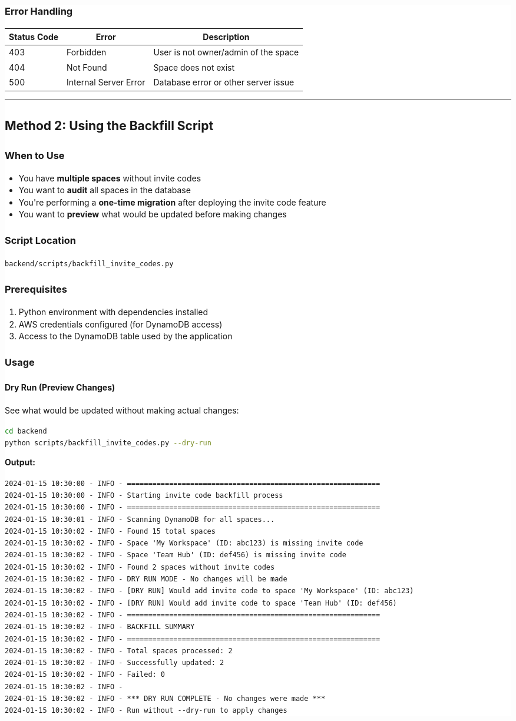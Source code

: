 ### Error Handling

| Status Code | Error | Description |
|-------------|-------|-------------|
| 403 | Forbidden | User is not owner/admin of the space |
| 404 | Not Found | Space does not exist |
| 500 | Internal Server Error | Database error or other server issue |

---

## Method 2: Using the Backfill Script

### When to Use

- You have **multiple spaces** without invite codes
- You want to **audit** all spaces in the database
- You're performing a **one-time migration** after deploying the invite code feature
- You want to **preview** what would be updated before making changes

### Script Location

```
backend/scripts/backfill_invite_codes.py
```

### Prerequisites

1. Python environment with dependencies installed
2. AWS credentials configured (for DynamoDB access)
3. Access to the DynamoDB table used by the application

### Usage

#### Dry Run (Preview Changes)

See what would be updated without making actual changes:

```bash
cd backend
python scripts/backfill_invite_codes.py --dry-run
```

**Output:**
```
2024-01-15 10:30:00 - INFO - ============================================================
2024-01-15 10:30:00 - INFO - Starting invite code backfill process
2024-01-15 10:30:00 - INFO - ============================================================
2024-01-15 10:30:01 - INFO - Scanning DynamoDB for all spaces...
2024-01-15 10:30:02 - INFO - Found 15 total spaces
2024-01-15 10:30:02 - INFO - Space 'My Workspace' (ID: abc123) is missing invite code
2024-01-15 10:30:02 - INFO - Space 'Team Hub' (ID: def456) is missing invite code
2024-01-15 10:30:02 - INFO - Found 2 spaces without invite codes
2024-01-15 10:30:02 - INFO - DRY RUN MODE - No changes will be made
2024-01-15 10:30:02 - INFO - [DRY RUN] Would add invite code to space 'My Workspace' (ID: abc123)
2024-01-15 10:30:02 - INFO - [DRY RUN] Would add invite code to space 'Team Hub' (ID: def456)
2024-01-15 10:30:02 - INFO - ============================================================
2024-01-15 10:30:02 - INFO - BACKFILL SUMMARY
2024-01-15 10:30:02 - INFO - ============================================================
2024-01-15 10:30:02 - INFO - Total spaces processed: 2
2024-01-15 10:30:02 - INFO - Successfully updated: 2
2024-01-15 10:30:02 - INFO - Failed: 0
2024-01-15 10:30:02 - INFO -
2024-01-15 10:30:02 - INFO - *** DRY RUN COMPLETE - No changes were made ***
2024-01-15 10:30:02 - INFO - Run without --dry-run to apply changes
```